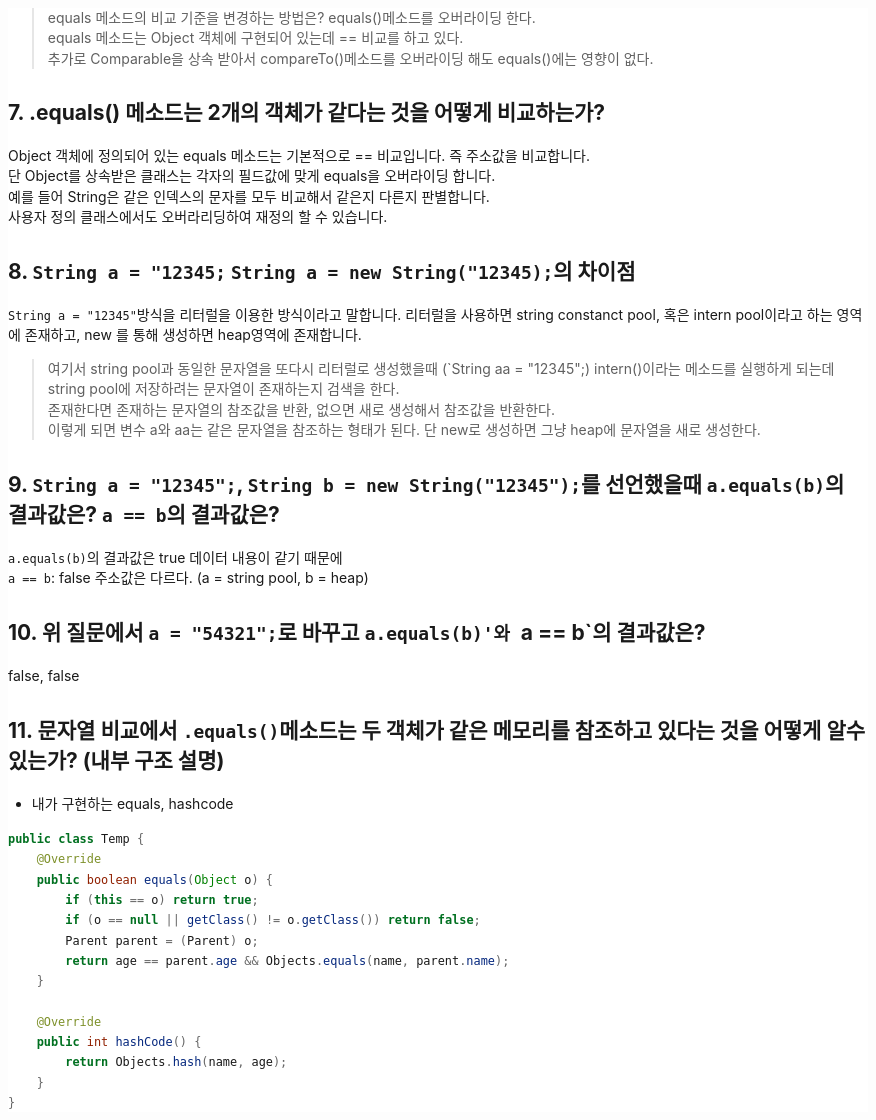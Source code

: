 > equals 메소드의 비교 기준을 변경하는 방법은? equals()메소드를 오버라이딩 한다.       
> equals 메소드는 Object 객체에 구현되어 있는데 == 비교를 하고 있다.     
> 추가로 Comparable을 상속 받아서 compareTo()메소드를 오버라이딩 해도 equals()에는 영향이 없다.

## 7. .equals() 메소드는 2개의 객체가 같다는 것을 어떻게 비교하는가?

Object 객체에 정의되어 있는 equals 메소드는 기본적으로 == 비교입니다. 즉 주소값을 비교합니다.        
단 Object를 상속받은 클래스는 각자의 필드값에 맞게 equals을 오버라이딩 합니다.      
예를 들어 String은 같은 인덱스의 문자를 모두 비교해서 같은지 다른지 판별합니다.        
사용자 정의 클래스에서도 오버라리딩하여 재정의 할 수 있습니다.

## 8. `String a = "12345;` `String a = new String("12345);`의 차이점

`String a = "12345"`방식을 리터럴을 이용한 방식이라고 말합니다. 리터럴을 사용하면 string constanct pool, 혹은 intern pool이라고 하는 영역에 존재하고, new 를 통해
생성하면 heap영역에 존재합니다.

> 여기서 string pool과 동일한 문자열을 또다시 리터럴로 생성했을때 (`String aa = "12345";) intern()이라는 메소드를 실행하게 되는데 string pool에 저장하려는 문자열이 존재하는지 검색을 한다.      
> 존재한다면 존재하는 문자열의 참조값을 반환, 없으면 새로 생성해서 참조값을 반환한다.       
> 이렇게 되면 변수 a와 aa는 같은 문자열을 참조하는 형태가 된다. 단 new로 생성하면 그냥 heap에 문자열을 새로 생성한다.

## 9. `String a = "12345";`, `String b = new String("12345");`를 선언했을때 `a.equals(b)`의 결과값은? `a == b`의 결과값은?

`a.equals(b)`의 결과값은 true 데이터 내용이 같기 때문에     
`a == b`: false 주소값은 다르다. (a = string pool, b = heap)

## 10. 위 질문에서 `a = "54321";`로 바꾸고 `a.equals(b)'와 `a == b`의 결과값은?

false, false

## 11. 문자열 비교에서 `.equals()`메소드는 두 객체가 같은 메모리를 참조하고 있다는 것을 어떻게 알수 있는가? (내부 구조 설명)

* 내가 구현하는 equals, hashcode

```java
public class Temp {
    @Override
    public boolean equals(Object o) {
        if (this == o) return true;
        if (o == null || getClass() != o.getClass()) return false;
        Parent parent = (Parent) o;
        return age == parent.age && Objects.equals(name, parent.name);
    }

    @Override
    public int hashCode() {
        return Objects.hash(name, age);
    }
}
```
